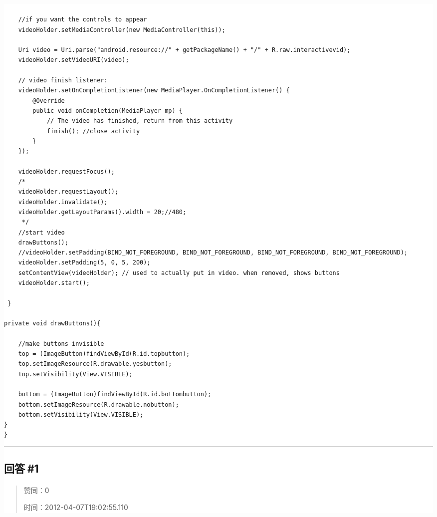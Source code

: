 ```

    //if you want the controls to appear
    videoHolder.setMediaController(new MediaController(this));

    Uri video = Uri.parse("android.resource://" + getPackageName() + "/" + R.raw.interactivevid); 
    videoHolder.setVideoURI(video);

    // video finish listener:
    videoHolder.setOnCompletionListener(new MediaPlayer.OnCompletionListener() {
        @Override
        public void onCompletion(MediaPlayer mp) {
            // The video has finished, return from this activity
            finish(); //close activity
        }
    });

    videoHolder.requestFocus();
    /*
    videoHolder.requestLayout();
    videoHolder.invalidate();
    videoHolder.getLayoutParams().width = 20;//480;     
     */
    //start video
    drawButtons();
    //videoHolder.setPadding(BIND_NOT_FOREGROUND, BIND_NOT_FOREGROUND, BIND_NOT_FOREGROUND, BIND_NOT_FOREGROUND);
    videoHolder.setPadding(5, 0, 5, 200);
    setContentView(videoHolder); // used to actually put in video. when removed, shows buttons 
    videoHolder.start();    

 }

private void drawButtons(){

    //make buttons invisible
    top = (ImageButton)findViewById(R.id.topbutton);
    top.setImageResource(R.drawable.yesbutton);
    top.setVisibility(View.VISIBLE);

    bottom = (ImageButton)findViewById(R.id.bottombutton);
    bottom.setImageResource(R.drawable.nobutton); 
    bottom.setVisibility(View.VISIBLE);
}
} 
```

* * *

## 回答 #1

> 赞同：0
> 
> 时间：2012-04-07T19:02:55.110
